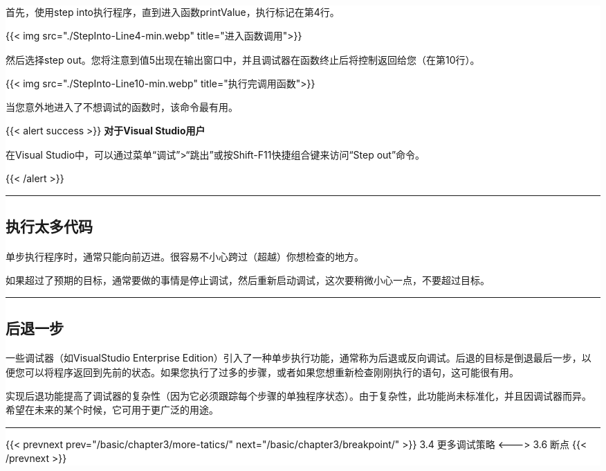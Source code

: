 首先，使用step into执行程序，直到进入函数printValue，执行标记在第4行。

{{< img src="./StepInto-Line4-min.webp" title="进入函数调用">}}

然后选择step out。您将注意到值5出现在输出窗口中，并且调试器在函数终止后将控制返回给您（在第10行）。

{{< img src="./StepInto-Line10-min.webp" title="执行完调用函数">}}

当您意外地进入了不想调试的函数时，该命令最有用。

{{< alert success >}}
**对于Visual Studio用户**

在Visual Studio中，可以通过菜单“调试”>“跳出”或按Shift-F11快捷组合键来访问“Step out”命令。

{{< /alert >}}

***
## 执行太多代码

单步执行程序时，通常只能向前迈进。很容易不小心跨过（超越）你想检查的地方。

如果超过了预期的目标，通常要做的事情是停止调试，然后重新启动调试，这次要稍微小心一点，不要超过目标。

***
## 后退一步

一些调试器（如VisualStudio Enterprise Edition）引入了一种单步执行功能，通常称为后退或反向调试。后退的目标是倒退最后一步，以便您可以将程序返回到先前的状态。如果您执行了过多的步骤，或者如果您想重新检查刚刚执行的语句，这可能很有用。

实现后退功能提高了调试器的复杂性（因为它必须跟踪每个步骤的单独程序状态）。由于复杂性，此功能尚未标准化，并且因调试器而异。希望在未来的某个时候，它可用于更广泛的用途。

***

{{< prevnext prev="/basic/chapter3/more-tatics/" next="/basic/chapter3/breakpoint/" >}}
3.4 更多调试策略
<--->
3.6 断点
{{< /prevnext >}}
